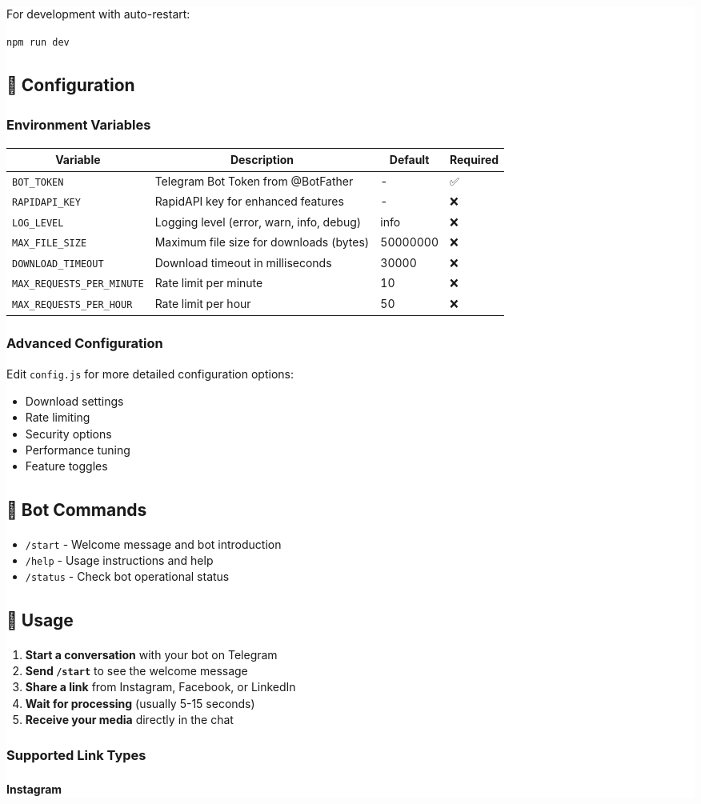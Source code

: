 For development with auto-restart:

```bash
npm run dev
```

## 🔧 Configuration

### Environment Variables

| Variable                  | Description                              | Default  | Required |
| ------------------------- | ---------------------------------------- | -------- | -------- |
| `BOT_TOKEN`               | Telegram Bot Token from @BotFather       | -        | ✅       |
| `RAPIDAPI_KEY`            | RapidAPI key for enhanced features       | -        | ❌       |
| `LOG_LEVEL`               | Logging level (error, warn, info, debug) | info     | ❌       |
| `MAX_FILE_SIZE`           | Maximum file size for downloads (bytes)  | 50000000 | ❌       |
| `DOWNLOAD_TIMEOUT`        | Download timeout in milliseconds         | 30000    | ❌       |
| `MAX_REQUESTS_PER_MINUTE` | Rate limit per minute                    | 10       | ❌       |
| `MAX_REQUESTS_PER_HOUR`   | Rate limit per hour                      | 50       | ❌       |

### Advanced Configuration

Edit `config.js` for more detailed configuration options:

- Download settings
- Rate limiting
- Security options
- Performance tuning
- Feature toggles

## 🤖 Bot Commands

- `/start` - Welcome message and bot introduction
- `/help` - Usage instructions and help
- `/status` - Check bot operational status

## 📱 Usage

1. **Start a conversation** with your bot on Telegram
2. **Send `/start`** to see the welcome message
3. **Share a link** from Instagram, Facebook, or LinkedIn
4. **Wait for processing** (usually 5-15 seconds)
5. **Receive your media** directly in the chat

### Supported Link Types

#### Instagram

